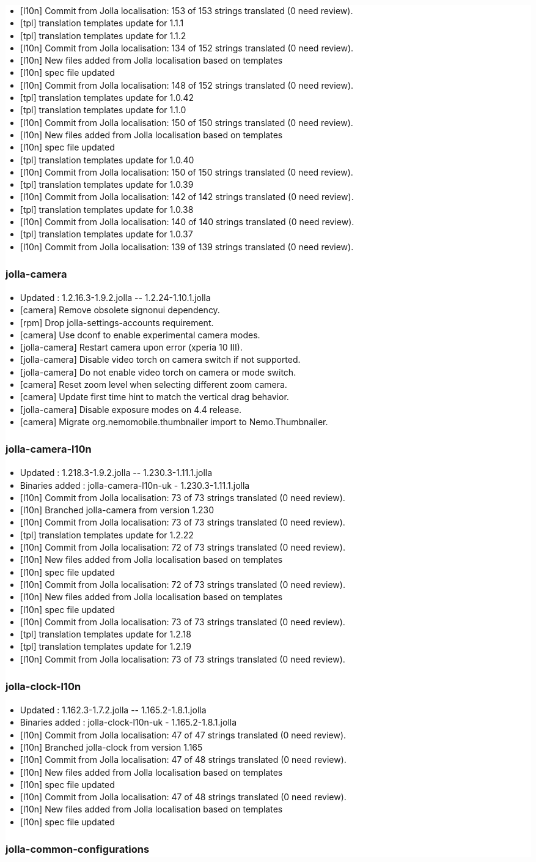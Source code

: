 - [l10n] Commit from Jolla localisation:  153 of 153 strings translated (0 need review).
- [tpl] translation templates update for 1.1.1
- [tpl] translation templates update for 1.1.2
- [l10n] Commit from Jolla localisation:  134 of 152 strings translated (0 need review).
- [l10n] New files added from Jolla localisation based on templates
- [l10n] spec file updated
- [l10n] Commit from Jolla localisation:  148 of 152 strings translated (0 need review).
- [tpl] translation templates update for 1.0.42
- [tpl] translation templates update for 1.1.0
- [l10n] Commit from Jolla localisation:  150 of 150 strings translated (0 need review).
- [l10n] New files added from Jolla localisation based on templates
- [l10n] spec file updated
- [tpl] translation templates update for 1.0.40
- [l10n] Commit from Jolla localisation:  150 of 150 strings translated (0 need review).
- [tpl] translation templates update for 1.0.39
- [l10n] Commit from Jolla localisation:  142 of 142 strings translated (0 need review).
- [tpl] translation templates update for 1.0.38
- [l10n] Commit from Jolla localisation:  140 of 140 strings translated (0 need review).
- [tpl] translation templates update for 1.0.37
- [l10n] Commit from Jolla localisation:  139 of 139 strings translated (0 need review).
### jolla-camera
- Updated : 1.2.16.3-1.9.2.jolla -- 1.2.24-1.10.1.jolla
- [camera] Remove obsolete signonui dependency. 
- [rpm] Drop jolla-settings-accounts requirement. 
- [camera] Use dconf to enable experimental camera modes. 
- [jolla-camera] Restart camera upon error (xperia 10 III). 
- [jolla-camera] Disable video torch on camera switch if not supported. 
- [jolla-camera] Do not enable video torch on camera or mode switch. 
- [camera] Reset zoom level when selecting different zoom camera. 
- [camera] Update first time hint to match the vertical drag behavior. 
- [jolla-camera] Disable exposure modes on 4.4 release. 
- [camera] Migrate org.nemomobile.thumbnailer import to Nemo.Thumbnailer. 
### jolla-camera-l10n
- Updated : 1.218.3-1.9.2.jolla -- 1.230.3-1.11.1.jolla
- Binaries added : jolla-camera-l10n-uk - 1.230.3-1.11.1.jolla
- [l10n] Commit from Jolla localisation:  73 of 73 strings translated (0 need review).
- [l10n] Branched jolla-camera from version 1.230
- [l10n] Commit from Jolla localisation:  73 of 73 strings translated (0 need review).
- [tpl] translation templates update for 1.2.22
- [l10n] Commit from Jolla localisation:  72 of 73 strings translated (0 need review).
- [l10n] New files added from Jolla localisation based on templates
- [l10n] spec file updated
- [l10n] Commit from Jolla localisation:  72 of 73 strings translated (0 need review).
- [l10n] New files added from Jolla localisation based on templates
- [l10n] spec file updated
- [l10n] Commit from Jolla localisation:  73 of 73 strings translated (0 need review).
- [tpl] translation templates update for 1.2.18
- [tpl] translation templates update for 1.2.19
- [l10n] Commit from Jolla localisation:  73 of 73 strings translated (0 need review).
### jolla-clock-l10n
- Updated : 1.162.3-1.7.2.jolla -- 1.165.2-1.8.1.jolla
- Binaries added : jolla-clock-l10n-uk - 1.165.2-1.8.1.jolla
- [l10n] Commit from Jolla localisation:  47 of 47 strings translated (0 need review).
- [l10n] Branched jolla-clock from version 1.165
- [l10n] Commit from Jolla localisation:  47 of 48 strings translated (0 need review).
- [l10n] New files added from Jolla localisation based on templates
- [l10n] spec file updated
- [l10n] Commit from Jolla localisation:  47 of 48 strings translated (0 need review).
- [l10n] New files added from Jolla localisation based on templates
- [l10n] spec file updated
### jolla-common-configurations